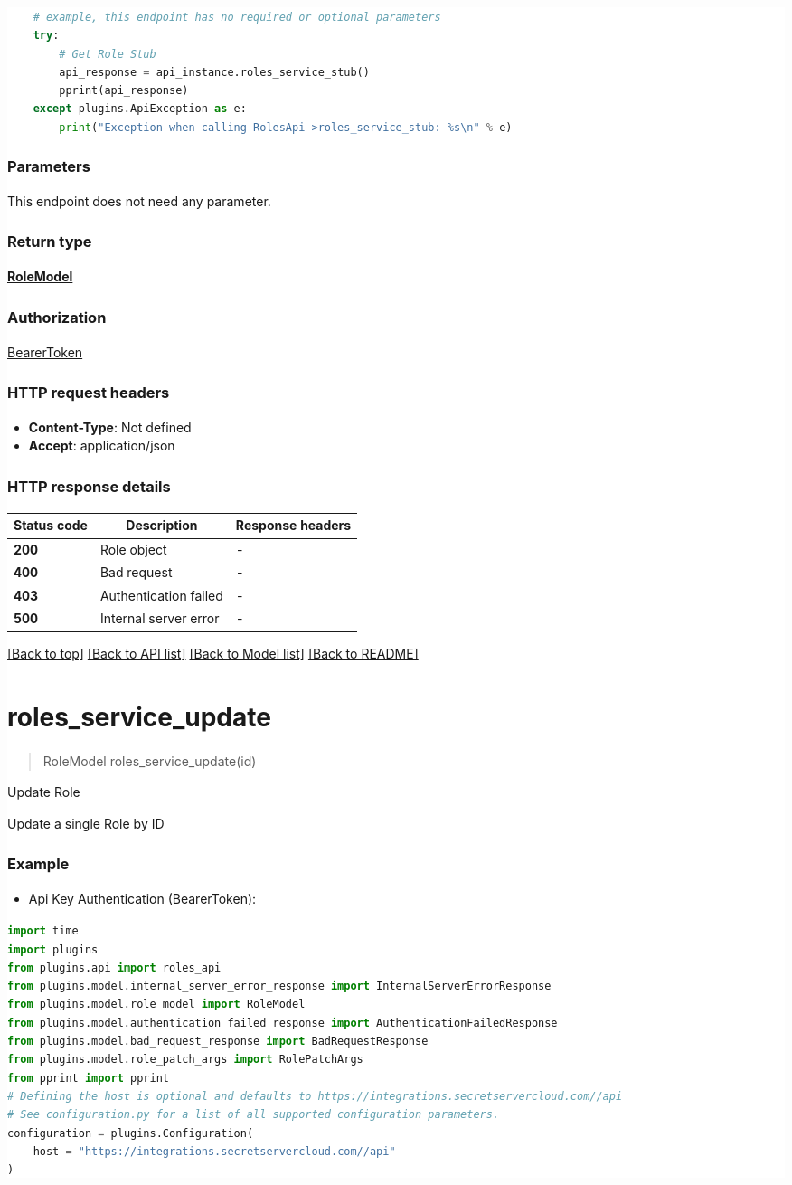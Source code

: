 ```python
    # example, this endpoint has no required or optional parameters
    try:
        # Get Role Stub
        api_response = api_instance.roles_service_stub()
        pprint(api_response)
    except plugins.ApiException as e:
        print("Exception when calling RolesApi->roles_service_stub: %s\n" % e)
```


### Parameters
This endpoint does not need any parameter.

### Return type

[**RoleModel**](RoleModel.md)

### Authorization

[BearerToken](../README.md#BearerToken)

### HTTP request headers

 - **Content-Type**: Not defined
 - **Accept**: application/json


### HTTP response details

| Status code | Description | Response headers |
|-------------|-------------|------------------|
**200** | Role object |  -  |
**400** | Bad request |  -  |
**403** | Authentication failed |  -  |
**500** | Internal server error |  -  |

[[Back to top]](#) [[Back to API list]](../README.md#documentation-for-api-endpoints) [[Back to Model list]](../README.md#documentation-for-models) [[Back to README]](../README.md)

# **roles_service_update**
> RoleModel roles_service_update(id)

Update Role

Update a single Role by ID

### Example

* Api Key Authentication (BearerToken):

```python
import time
import plugins
from plugins.api import roles_api
from plugins.model.internal_server_error_response import InternalServerErrorResponse
from plugins.model.role_model import RoleModel
from plugins.model.authentication_failed_response import AuthenticationFailedResponse
from plugins.model.bad_request_response import BadRequestResponse
from plugins.model.role_patch_args import RolePatchArgs
from pprint import pprint
# Defining the host is optional and defaults to https://integrations.secretservercloud.com//api
# See configuration.py for a list of all supported configuration parameters.
configuration = plugins.Configuration(
    host = "https://integrations.secretservercloud.com//api"
)

```
